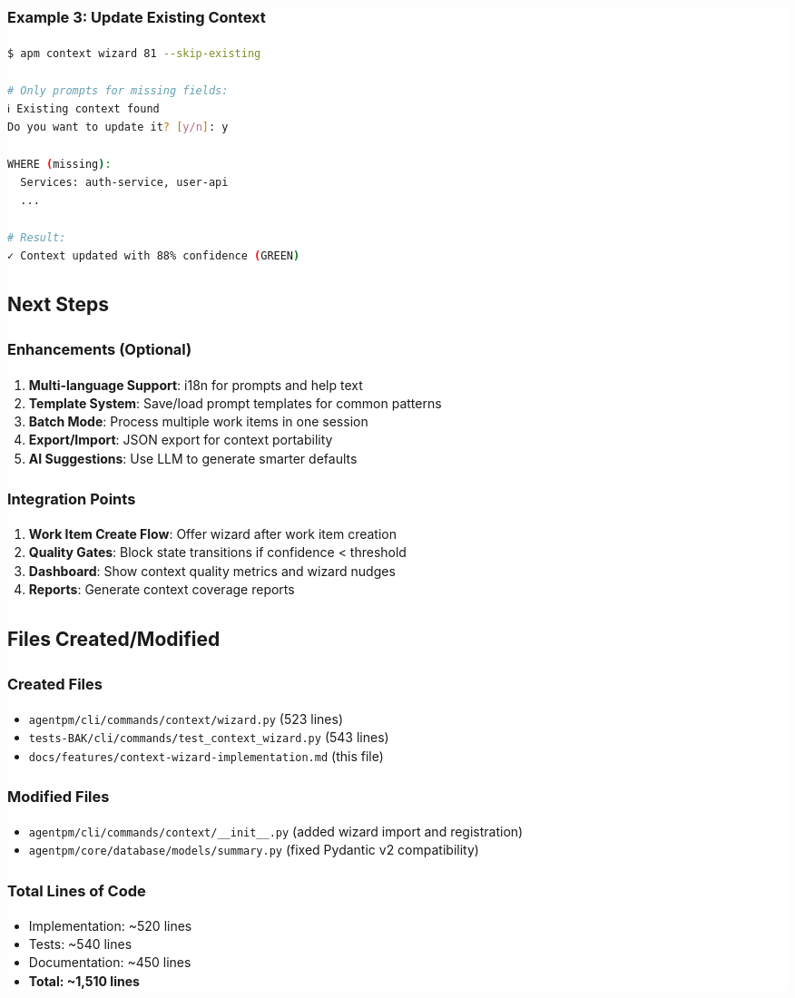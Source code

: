 ### Example 3: Update Existing Context

```bash
$ apm context wizard 81 --skip-existing

# Only prompts for missing fields:
ℹ Existing context found
Do you want to update it? [y/n]: y

WHERE (missing):
  Services: auth-service, user-api
  ...

# Result:
✓ Context updated with 88% confidence (GREEN)
```

## Next Steps

### Enhancements (Optional)

1. **Multi-language Support**: i18n for prompts and help text
2. **Template System**: Save/load prompt templates for common patterns
3. **Batch Mode**: Process multiple work items in one session
4. **Export/Import**: JSON export for context portability
5. **AI Suggestions**: Use LLM to generate smarter defaults

### Integration Points

1. **Work Item Create Flow**: Offer wizard after work item creation
2. **Quality Gates**: Block state transitions if confidence < threshold
3. **Dashboard**: Show context quality metrics and wizard nudges
4. **Reports**: Generate context coverage reports

## Files Created/Modified

### Created Files
- `agentpm/cli/commands/context/wizard.py` (523 lines)
- `tests-BAK/cli/commands/test_context_wizard.py` (543 lines)
- `docs/features/context-wizard-implementation.md` (this file)

### Modified Files
- `agentpm/cli/commands/context/__init__.py` (added wizard import and registration)
- `agentpm/core/database/models/summary.py` (fixed Pydantic v2 compatibility)

### Total Lines of Code
- Implementation: ~520 lines
- Tests: ~540 lines
- Documentation: ~450 lines
- **Total: ~1,510 lines**
